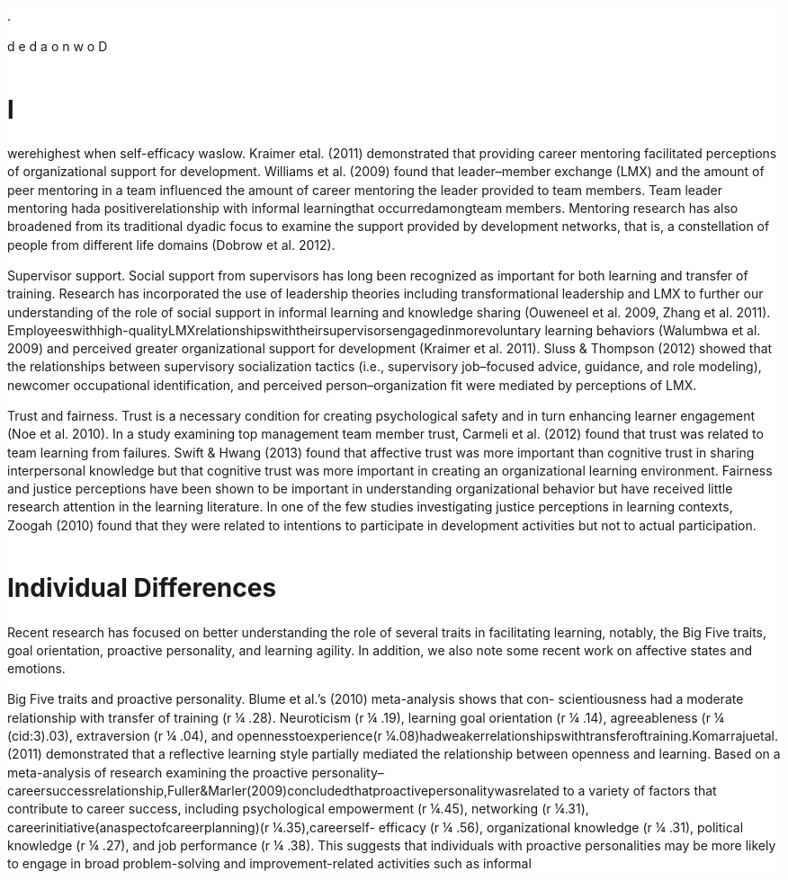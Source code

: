 .

d e d a o n w o D

# l

werehighest when self-efficacy waslow. Kraimer etal. (2011) demonstrated that providing career mentoring facilitated perceptions of organizational support for development. Williams et al. (2009) found that leader–member exchange (LMX) and the amount of peer mentoring in a team influenced the amount of career mentoring the leader provided to team members. Team leader mentoring hada positiverelationship with informal learningthat occurredamongteam members. Mentoring research has also broadened from its traditional dyadic focus to examine the support provided by development networks, that is, a constellation of people from different life domains (Dobrow et al. 2012).

Supervisor support. Social support from supervisors has long been recognized as important for both learning and transfer of training. Research has incorporated the use of leadership theories including transformational leadership and LMX to further our understanding of the role of social support in informal learning and knowledge sharing (Ouweneel et al. 2009, Zhang et al. 2011). Employeeswithhigh-qualityLMXrelationshipswiththeirsupervisorsengagedinmorevoluntary learning behaviors (Walumbwa et al. 2009) and perceived greater organizational support for development (Kraimer et al. 2011). Sluss & Thompson (2012) showed that the relationships between supervisory socialization tactics (i.e., supervisory job–focused advice, guidance, and role modeling), newcomer occupational identification, and perceived person–organization fit were mediated by perceptions of LMX.

Trust and fairness. Trust is a necessary condition for creating psychological safety and in turn enhancing learner engagement (Noe et al. 2010). In a study examining top management team member trust, Carmeli et al. (2012) found that trust was related to team learning from failures. Swift & Hwang (2013) found that affective trust was more important than cognitive trust in sharing interpersonal knowledge but that cognitive trust was more important in creating an organizational learning environment. Fairness and justice perceptions have been shown to be important in understanding organizational behavior but have received little research attention in the learning literature. In one of the few studies investigating justice perceptions in learning contexts, Zoogah (2010) found that they were related to intentions to participate in development activities but not to actual participation.

# Individual Differences

Recent research has focused on better understanding the role of several traits in facilitating learning, notably, the Big Five traits, goal orientation, proactive personality, and learning agility. In addition, we also note some recent work on affective states and emotions.

Big Five traits and proactive personality. Blume et al.’s (2010) meta-analysis shows that con- scientiousness had a moderate relationship with transfer of training (r ¼ .28). Neuroticism (r ¼ .19), learning goal orientation (r ¼ .14), agreeableness (r ¼ (cid:3).03), extraversion (r ¼ .04), and opennesstoexperience(r ¼.08)hadweakerrelationshipswithtransferoftraining.Komarrajuetal. (2011) demonstrated that a reflective learning style partially mediated the relationship between openness and learning. Based on a meta-analysis of research examining the proactive personality– careersuccessrelationship,Fuller&Marler(2009)concludedthatproactivepersonalitywasrelated to a variety of factors that contribute to career success, including psychological empowerment (r ¼.45), networking (r ¼.31), careerinitiative(anaspectofcareerplanning)(r ¼.35),careerself- efficacy (r ¼ .56), organizational knowledge (r ¼ .31), political knowledge (r ¼ .27), and job performance (r ¼ .38). This suggests that individuals with proactive personalities may be more likely to engage in broad problem-solving and improvement-related activities such as informal
